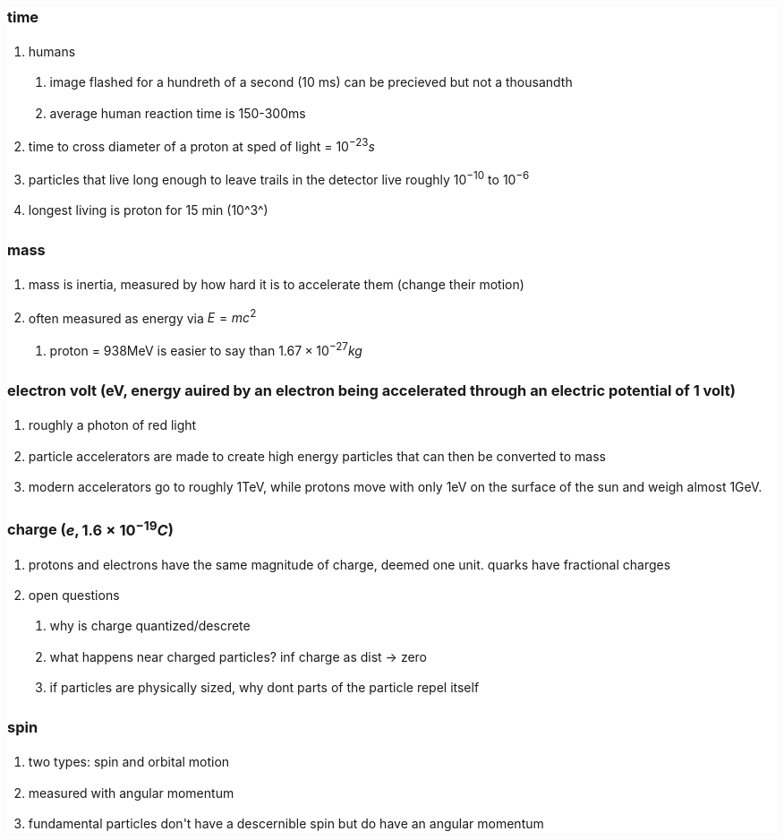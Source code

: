 ### time

1.  humans

    1.  image flashed for a hundreth of a second (10 ms) can be
        precieved but not a thousandth

    2.  average human reaction time is 150-300ms

2.  time to cross diameter of a proton at sped of light = $10^{-23}s$

3.  particles that live long enough to leave trails in the detector live
    roughly $10^{-10}$ to $10^{-6}$

4.  longest living is proton for 15 min (10^3^)

### mass

1.  mass is inertia, measured by how hard it is to accelerate them
    (change their motion)

2.  often measured as energy via $E = mc^2$

    1.  proton = 938MeV is easier to say than $1.67\times 10^{-27}kg$

### electron volt (eV, energy auired by an electron being accelerated through an electric potential of 1 volt)

1.  roughly a photon of red light

2.  particle accelerators are made to create high energy particles that
    can then be converted to mass

3.  modern accelerators go to roughly 1TeV, while protons move with only
    1eV on the surface of the sun and weigh almost 1GeV.

### charge ($e, 1.6\times 10^{-19}C$)

1.  protons and electrons have the same magnitude of charge, deemed one
    unit. quarks have fractional charges

2.  open questions

    1.  why is charge quantized/descrete

    2.  what happens near charged particles? inf charge as dist → zero

    3.  if particles are physically sized, why dont parts of the
        particle repel itself

### spin

1.  two types: spin and orbital motion

2.  measured with angular momentum

3.  fundamental particles don\'t have a descernible spin but do have an
    angular momentum
